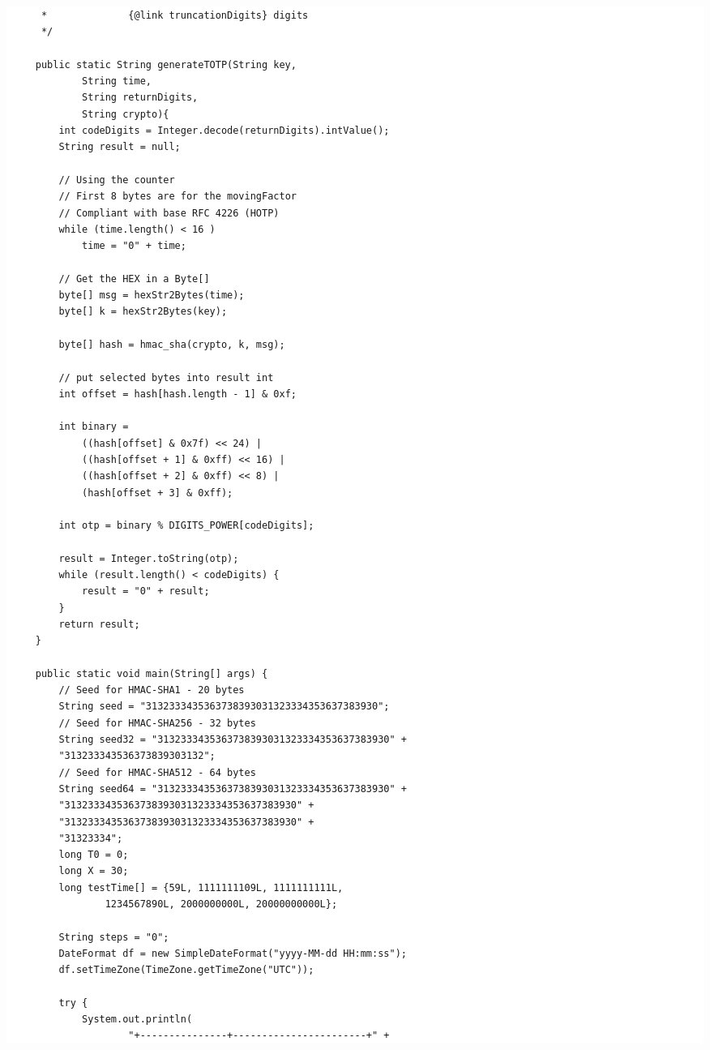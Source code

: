 ```text
      *              {@link truncationDigits} digits
      */

     public static String generateTOTP(String key,
             String time,
             String returnDigits,
             String crypto){
         int codeDigits = Integer.decode(returnDigits).intValue();
         String result = null;

         // Using the counter
         // First 8 bytes are for the movingFactor
         // Compliant with base RFC 4226 (HOTP)
         while (time.length() < 16 )
             time = "0" + time;

         // Get the HEX in a Byte[]
         byte[] msg = hexStr2Bytes(time);
         byte[] k = hexStr2Bytes(key);

         byte[] hash = hmac_sha(crypto, k, msg);

         // put selected bytes into result int
         int offset = hash[hash.length - 1] & 0xf;

         int binary =
             ((hash[offset] & 0x7f) << 24) |
             ((hash[offset + 1] & 0xff) << 16) |
             ((hash[offset + 2] & 0xff) << 8) |
             (hash[offset + 3] & 0xff);

         int otp = binary % DIGITS_POWER[codeDigits];

         result = Integer.toString(otp);
         while (result.length() < codeDigits) {
             result = "0" + result;
         }
         return result;
     }

     public static void main(String[] args) {
         // Seed for HMAC-SHA1 - 20 bytes
         String seed = "3132333435363738393031323334353637383930";
         // Seed for HMAC-SHA256 - 32 bytes
         String seed32 = "3132333435363738393031323334353637383930" +
         "313233343536373839303132";
         // Seed for HMAC-SHA512 - 64 bytes
         String seed64 = "3132333435363738393031323334353637383930" +
         "3132333435363738393031323334353637383930" +
         "3132333435363738393031323334353637383930" +
         "31323334";
         long T0 = 0;
         long X = 30;
         long testTime[] = {59L, 1111111109L, 1111111111L,
                 1234567890L, 2000000000L, 20000000000L};

         String steps = "0";
         DateFormat df = new SimpleDateFormat("yyyy-MM-dd HH:mm:ss");
         df.setTimeZone(TimeZone.getTimeZone("UTC"));

         try {
             System.out.println(
                     "+---------------+-----------------------+" +
```